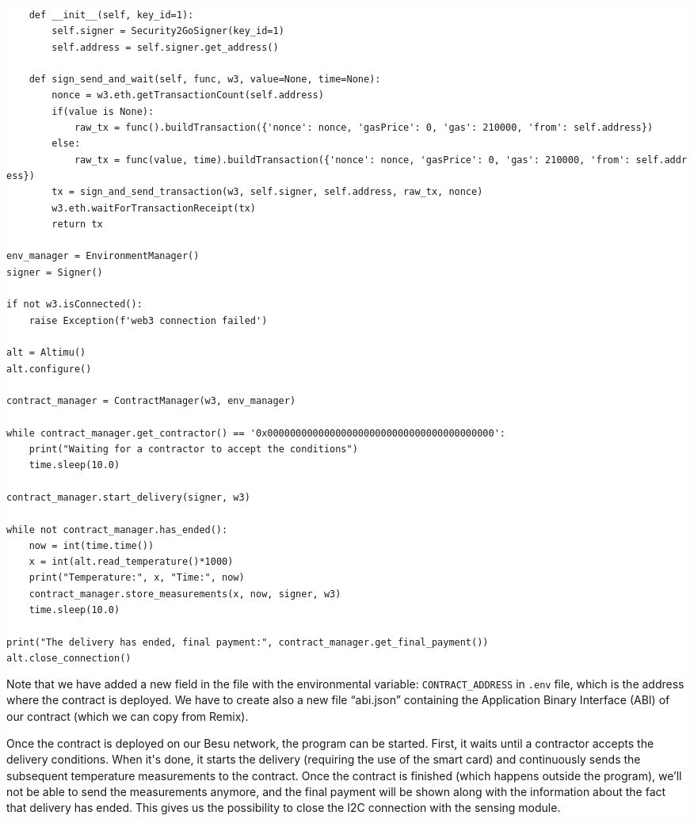 ```
    def __init__(self, key_id=1):
        self.signer = Security2GoSigner(key_id=1)
        self.address = self.signer.get_address()

    def sign_send_and_wait(self, func, w3, value=None, time=None):
        nonce = w3.eth.getTransactionCount(self.address)
        if(value is None):
            raw_tx = func().buildTransaction({'nonce': nonce, 'gasPrice': 0, 'gas': 210000, 'from': self.address})
        else:
            raw_tx = func(value, time).buildTransaction({'nonce': nonce, 'gasPrice': 0, 'gas': 210000, 'from': self.address})
        tx = sign_and_send_transaction(w3, self.signer, self.address, raw_tx, nonce)
        w3.eth.waitForTransactionReceipt(tx)
        return tx

env_manager = EnvironmentManager()
signer = Signer()

if not w3.isConnected():
    raise Exception(f'web3 connection failed')

alt = Altimu()
alt.configure()

contract_manager = ContractManager(w3, env_manager)

while contract_manager.get_contractor() == '0x0000000000000000000000000000000000000000':
    print("Waiting for a contractor to accept the conditions")
    time.sleep(10.0)

contract_manager.start_delivery(signer, w3)

while not contract_manager.has_ended():
    now = int(time.time())
    x = int(alt.read_temperature()*1000)
    print("Temperature:", x, "Time:", now)
    contract_manager.store_measurements(x, now, signer, w3)
    time.sleep(10.0)

print("The delivery has ended, final payment:", contract_manager.get_final_payment())
alt.close_connection()
```

Note that we have added a new field in the file with the environmental variable: `CONTRACT_ADDRESS` in `.env` file, which is the address where the contract is deployed. We have to create also a new file “abi.json” containing the Application Binary Interface (ABI) of our contract (which we can copy from Remix).

Once the contract is deployed on our Besu network, the program can be started. First, it waits until a contractor accepts the delivery conditions. When it's done, it starts the delivery (requiring the use of the smart card) and continuously sends the subsequent temperature measurements to the contract. Once the contract is finished (which happens outside the program), we’ll not be able to send the measurements anymore, and the final payment will be shown along with the information about the fact that delivery has ended. This gives us the possibility to close the I2C connection with the sensing module.
